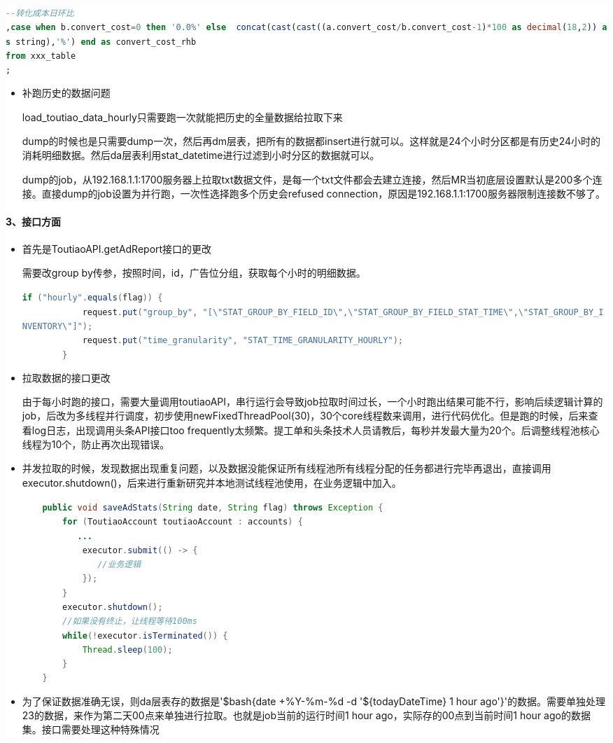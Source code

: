   ``` sql
  --转化成本日环比
  ,case when b.convert_cost=0 then '0.0%' else  concat(cast(cast((a.convert_cost/b.convert_cost-1)*100 as decimal(18,2)) as string),'%') end as convert_cost_rhb
  from xxx_table      
  ;
  ```

- 补跑历史的数据问题

  load_toutiao_data_hourly只需要跑一次就能把历史的全量数据给拉取下来

  dump的时候也是只需要dump一次，然后再dm层表，把所有的数据都insert进行就可以。这样就是24个小时分区都是有历史24小时的消耗明细数据。然后da层表利用stat_datetime进行过滤到小时分区的数据就可以。

  dump的job，从192.168.1.1:1700服务器上拉取txt数据文件，是每一个txt文件都会去建立连接，然后MR当初底层设置默认是200多个连接。直接dump的job设置为并行跑，一次性选择跑多个历史会refused connection，原因是192.168.1.1:1700服务器限制连接数不够了。

#### 3、接口方面

- 首先是ToutiaoAPI.getAdReport接口的更改

  需要改group by传参，按照时间，id，广告位分组，获取每个小时的明细数据。

  ```java
  if ("hourly".equals(flag)) {
              request.put("group_by", "[\"STAT_GROUP_BY_FIELD_ID\",\"STAT_GROUP_BY_FIELD_STAT_TIME\",\"STAT_GROUP_BY_INVENTORY\"]");
              request.put("time_granularity", "STAT_TIME_GRANULARITY_HOURLY");
          }
  ```

- 拉取数据的接口更改

  由于每小时跑的接口，需要大量调用toutiaoAPI，串行运行会导致job拉取时间过长，一个小时跑出结果可能不行，影响后续逻辑计算的job，后改为多线程并行调度，初步使用newFixedThreadPool(30)，30个core线程数来调用，进行代码优化。但是跑的时候，后来查看log日志，出现调用头条API接口too frequently太频繁。提工单和头条技术人员请教后，每秒并发最大量为20个。后调整线程池核心线程为10个，防止再次出现错误。

- 并发拉取的时候，发现数据出现重复问题，以及数据没能保证所有线程池所有线程分配的任务都进行完毕再退出，直接调用executor.shutdown()，后来进行重新研究并本地测试线程池使用，在业务逻辑中加入。

  ``` java
      public void saveAdStats(String date, String flag) throws Exception {
          for (ToutiaoAccount toutiaoAccount : accounts) {
             ...
              executor.submit(() -> {
                 //业务逻辑
              });
          }
          executor.shutdown();
          //如果没有终止，让线程等待100ms
          while(!executor.isTerminated()) {
              Thread.sleep(100);
          }
      }
  ```

- 为了保证数据准确无误，则da层表存的数据是'$bash{date +%Y-%m-%d -d '${todayDateTime} 1 hour ago'}'的数据。需要单独处理23的数据，来作为第二天00点来单独进行拉取。也就是job当前的运行时间1 hour ago，实际存的00点到当前时间1 hour ago的数据集。接口需要处理这种特殊情况
